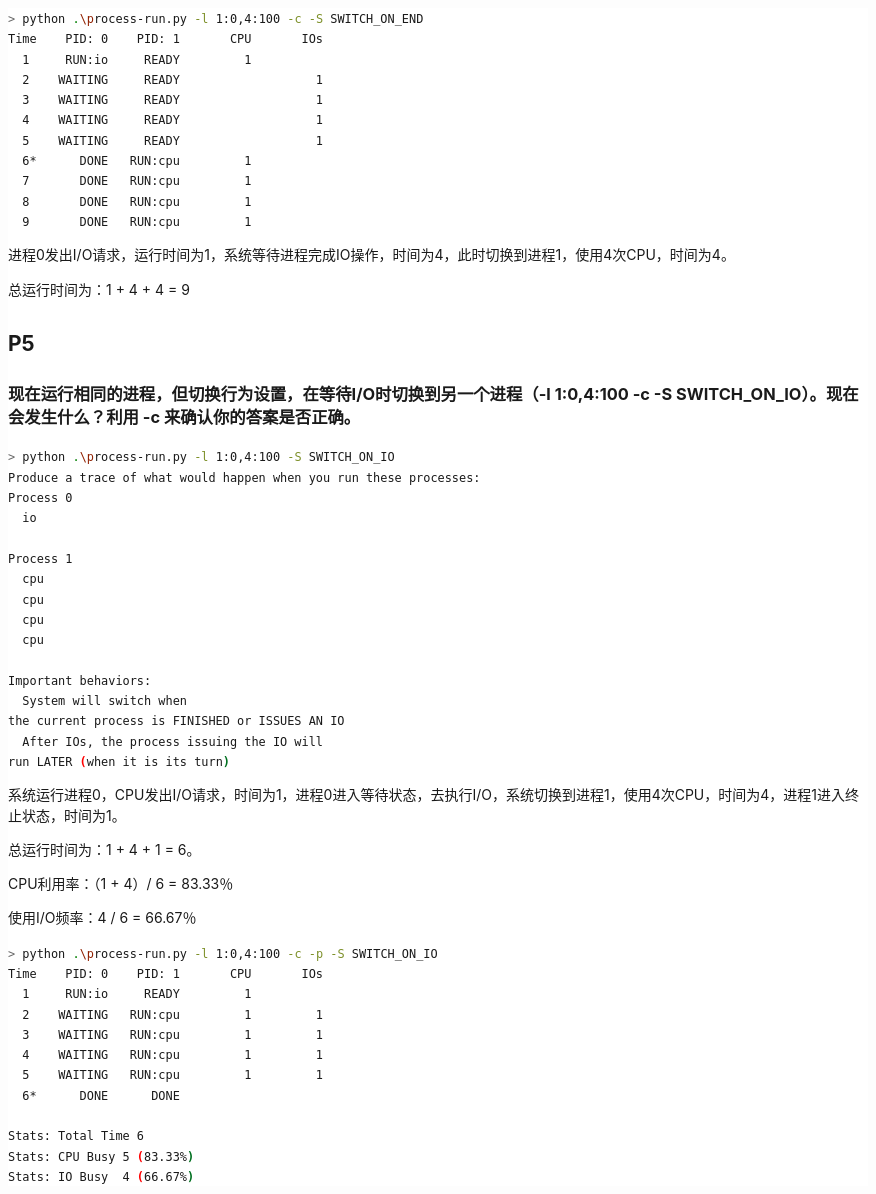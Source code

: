 ```bash
> python .\process-run.py -l 1:0,4:100 -c -S SWITCH_ON_END
Time    PID: 0    PID: 1       CPU       IOs
  1     RUN:io     READY         1
  2    WAITING     READY                   1
  3    WAITING     READY                   1
  4    WAITING     READY                   1
  5    WAITING     READY                   1
  6*      DONE   RUN:cpu         1
  7       DONE   RUN:cpu         1
  8       DONE   RUN:cpu         1
  9       DONE   RUN:cpu         1
```

进程0发出I/O请求，运行时间为1，系统等待进程完成IO操作，时间为4，此时切换到进程1，使用4次CPU，时间为4。

总运行时间为：1 + 4 + 4 = 9  

## P5

### 现在运行相同的进程，但切换行为设置，在等待I/O时切换到另一个进程（-l 1:0,4:100 -c -S SWITCH_ON_IO）。现在会发生什么？利用 -c 来确认你的答案是否正确。

```bash
> python .\process-run.py -l 1:0,4:100 -S SWITCH_ON_IO    
Produce a trace of what would happen when you run these processes:
Process 0
  io

Process 1
  cpu
  cpu
  cpu
  cpu

Important behaviors:
  System will switch when
the current process is FINISHED or ISSUES AN IO
  After IOs, the process issuing the IO will
run LATER (when it is its turn)
```

系统运行进程0，CPU发出I/O请求，时间为1，进程0进入等待状态，去执行I/O，系统切换到进程1，使用4次CPU，时间为4，进程1进入终止状态，时间为1。  

总运行时间为：1 + 4 + 1 = 6。  

CPU利用率：（1 + 4）/ 6 = 83.33％

使用I/O频率：4 / 6 = 66.67％

```bash
> python .\process-run.py -l 1:0,4:100 -c -p -S SWITCH_ON_IO  
Time    PID: 0    PID: 1       CPU       IOs
  1     RUN:io     READY         1
  2    WAITING   RUN:cpu         1         1
  3    WAITING   RUN:cpu         1         1
  4    WAITING   RUN:cpu         1         1
  5    WAITING   RUN:cpu         1         1
  6*      DONE      DONE

Stats: Total Time 6
Stats: CPU Busy 5 (83.33%)
Stats: IO Busy  4 (66.67%)
```
